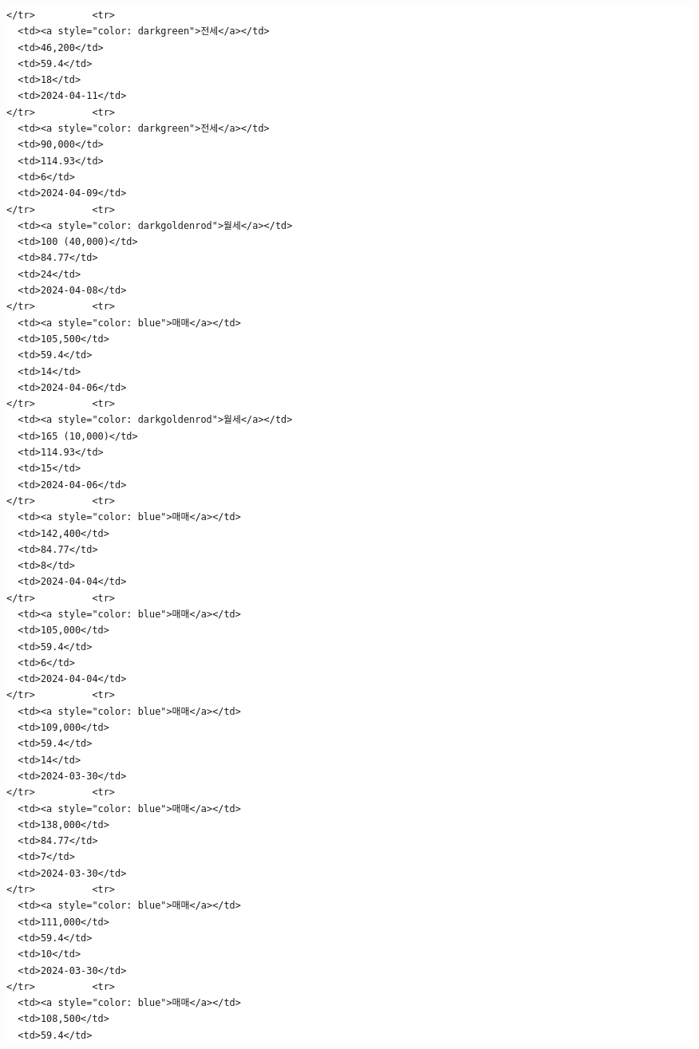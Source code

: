     </tr>          <tr>
      <td><a style="color: darkgreen">전세</a></td>
      <td>46,200</td>
      <td>59.4</td>
      <td>18</td>
      <td>2024-04-11</td>
    </tr>          <tr>
      <td><a style="color: darkgreen">전세</a></td>
      <td>90,000</td>
      <td>114.93</td>
      <td>6</td>
      <td>2024-04-09</td>
    </tr>          <tr>
      <td><a style="color: darkgoldenrod">월세</a></td>
      <td>100 (40,000)</td>
      <td>84.77</td>
      <td>24</td>
      <td>2024-04-08</td>
    </tr>          <tr>
      <td><a style="color: blue">매매</a></td>
      <td>105,500</td>
      <td>59.4</td>
      <td>14</td>
      <td>2024-04-06</td>
    </tr>          <tr>
      <td><a style="color: darkgoldenrod">월세</a></td>
      <td>165 (10,000)</td>
      <td>114.93</td>
      <td>15</td>
      <td>2024-04-06</td>
    </tr>          <tr>
      <td><a style="color: blue">매매</a></td>
      <td>142,400</td>
      <td>84.77</td>
      <td>8</td>
      <td>2024-04-04</td>
    </tr>          <tr>
      <td><a style="color: blue">매매</a></td>
      <td>105,000</td>
      <td>59.4</td>
      <td>6</td>
      <td>2024-04-04</td>
    </tr>          <tr>
      <td><a style="color: blue">매매</a></td>
      <td>109,000</td>
      <td>59.4</td>
      <td>14</td>
      <td>2024-03-30</td>
    </tr>          <tr>
      <td><a style="color: blue">매매</a></td>
      <td>138,000</td>
      <td>84.77</td>
      <td>7</td>
      <td>2024-03-30</td>
    </tr>          <tr>
      <td><a style="color: blue">매매</a></td>
      <td>111,000</td>
      <td>59.4</td>
      <td>10</td>
      <td>2024-03-30</td>
    </tr>          <tr>
      <td><a style="color: blue">매매</a></td>
      <td>108,500</td>
      <td>59.4</td>
